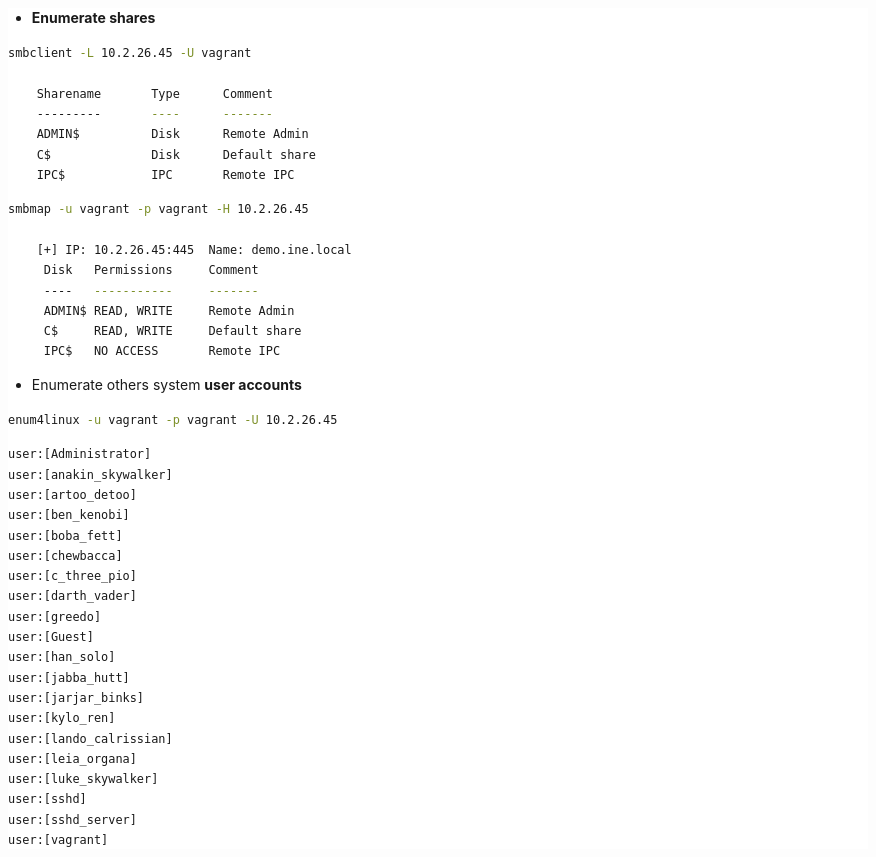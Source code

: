 - **Enumerate shares**

```bash
smbclient -L 10.2.26.45 -U vagrant

	Sharename       Type      Comment
	---------       ----      -------
	ADMIN$          Disk      Remote Admin
	C$              Disk      Default share
	IPC$            IPC       Remote IPC
```

```bash
smbmap -u vagrant -p vagrant -H 10.2.26.45

    [+] IP: 10.2.26.45:445  Name: demo.ine.local
     Disk   Permissions     Comment
     ----   -----------     -------
     ADMIN$ READ, WRITE     Remote Admin
     C$ 	READ, WRITE     Default share
     IPC$ 	NO ACCESS       Remote IPC
```

- Enumerate others system **user accounts**

```bash
enum4linux -u vagrant -p vagrant -U 10.2.26.45
```

```bash
user:[Administrator]
user:[anakin_skywalker]
user:[artoo_detoo]
user:[ben_kenobi]
user:[boba_fett]
user:[chewbacca]
user:[c_three_pio]
user:[darth_vader]
user:[greedo]
user:[Guest]
user:[han_solo]
user:[jabba_hutt]
user:[jarjar_binks]
user:[kylo_ren]
user:[lando_calrissian]
user:[leia_organa]
user:[luke_skywalker]
user:[sshd]
user:[sshd_server]
user:[vagrant]
```
